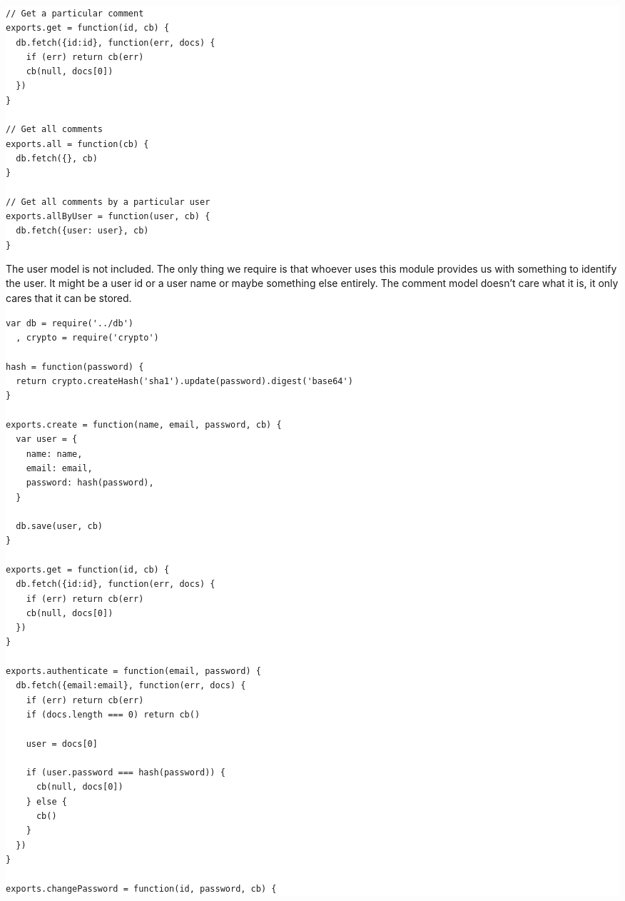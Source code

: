 ```
// Get a particular comment
exports.get = function(id, cb) {
  db.fetch({id:id}, function(err, docs) {
    if (err) return cb(err)
    cb(null, docs[0])
  })
}

// Get all comments
exports.all = function(cb) {
  db.fetch({}, cb)
}

// Get all comments by a particular user
exports.allByUser = function(user, cb) {
  db.fetch({user: user}, cb)
}
```
The user model is not included. The only thing we require is that whoever uses
this module provides us with something to identify the user. It might be a user
id or a user name or maybe something else entirely. The comment model doesn’t
care what it is, it only cares that it can be stored.
```
var db = require('../db')
  , crypto = require('crypto')

hash = function(password) {
  return crypto.createHash('sha1').update(password).digest('base64')
}

exports.create = function(name, email, password, cb) {
  var user = {
    name: name,
    email: email,
    password: hash(password),
  }

  db.save(user, cb)
}

exports.get = function(id, cb) {
  db.fetch({id:id}, function(err, docs) {
    if (err) return cb(err)
    cb(null, docs[0])
  })
}

exports.authenticate = function(email, password) {
  db.fetch({email:email}, function(err, docs) {
    if (err) return cb(err)
    if (docs.length === 0) return cb()

    user = docs[0]

    if (user.password === hash(password)) {
      cb(null, docs[0])
    } else {
      cb()
    }
  })
}

exports.changePassword = function(id, password, cb) {
```